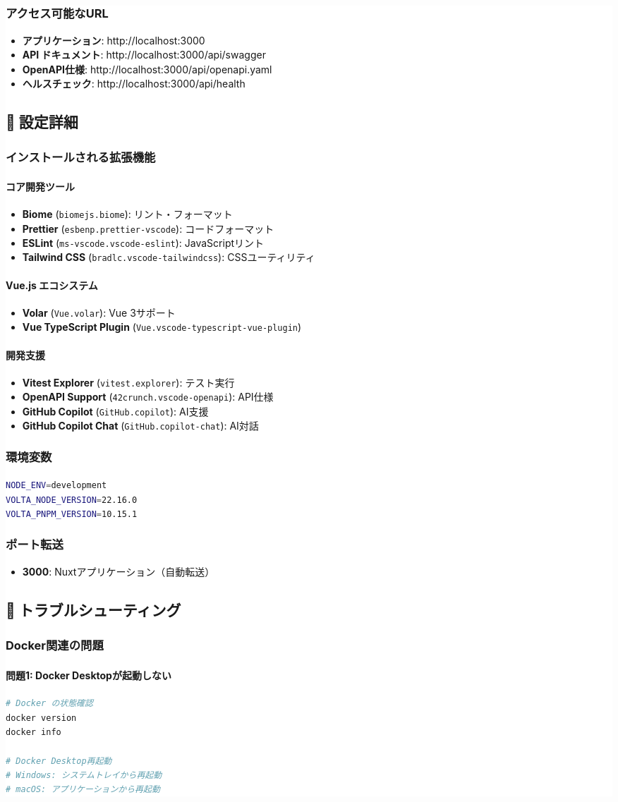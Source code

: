 ### アクセス可能なURL

- **アプリケーション**: http://localhost:3000
- **API ドキュメント**: http://localhost:3000/api/swagger
- **OpenAPI仕様**: http://localhost:3000/api/openapi.yaml
- **ヘルスチェック**: http://localhost:3000/api/health

## 🔧 設定詳細

### インストールされる拡張機能

#### コア開発ツール

- **Biome** (`biomejs.biome`): リント・フォーマット
- **Prettier** (`esbenp.prettier-vscode`): コードフォーマット
- **ESLint** (`ms-vscode.vscode-eslint`): JavaScriptリント
- **Tailwind CSS** (`bradlc.vscode-tailwindcss`): CSSユーティリティ

#### Vue.js エコシステム

- **Volar** (`Vue.volar`): Vue 3サポート
- **Vue TypeScript Plugin** (`Vue.vscode-typescript-vue-plugin`)

#### 開発支援

- **Vitest Explorer** (`vitest.explorer`): テスト実行
- **OpenAPI Support** (`42crunch.vscode-openapi`): API仕様
- **GitHub Copilot** (`GitHub.copilot`): AI支援
- **GitHub Copilot Chat** (`GitHub.copilot-chat`): AI対話

### 環境変数

```bash
NODE_ENV=development
VOLTA_NODE_VERSION=22.16.0
VOLTA_PNPM_VERSION=10.15.1
```

### ポート転送

- **3000**: Nuxtアプリケーション（自動転送）

## 🐛 トラブルシューティング

### Docker関連の問題

#### 問題1: Docker Desktopが起動しない

```bash
# Docker の状態確認
docker version
docker info

# Docker Desktop再起動
# Windows: システムトレイから再起動
# macOS: アプリケーションから再起動
```

